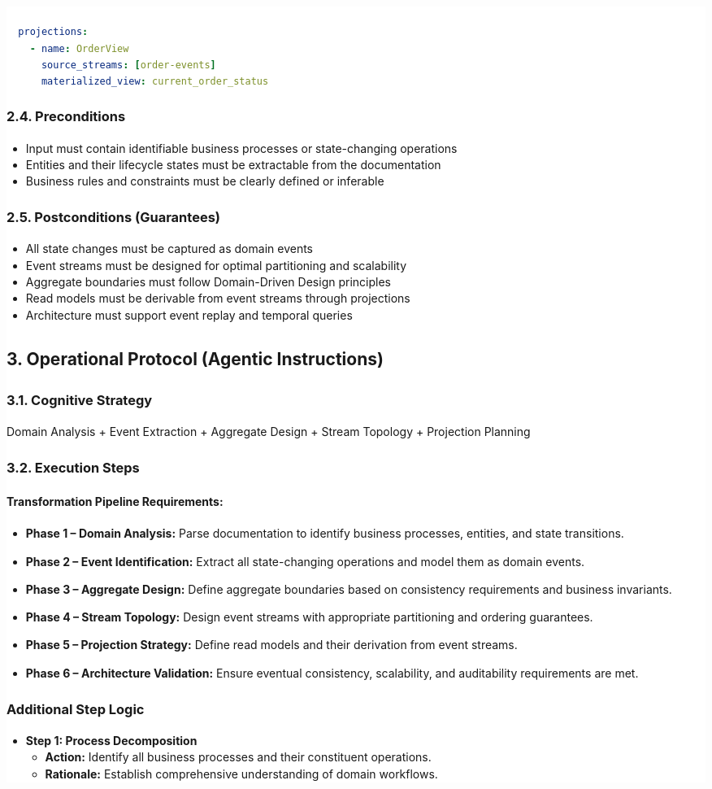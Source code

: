 ```yaml
    
  projections:
    - name: OrderView
      source_streams: [order-events]
      materialized_view: current_order_status
```

### 2.4. Preconditions

* Input must contain identifiable business processes or state-changing operations
* Entities and their lifecycle states must be extractable from the documentation
* Business rules and constraints must be clearly defined or inferable

### 2.5. Postconditions (Guarantees)

* All state changes must be captured as domain events
* Event streams must be designed for optimal partitioning and scalability
* Aggregate boundaries must follow Domain-Driven Design principles
* Read models must be derivable from event streams through projections
* Architecture must support event replay and temporal queries

## 3. Operational Protocol (Agentic Instructions)

### 3.1. Cognitive Strategy

Domain Analysis + Event Extraction + Aggregate Design + Stream Topology + Projection Planning

### 3.2. Execution Steps

#### Transformation Pipeline Requirements:

* **Phase 1 – Domain Analysis:**
  Parse documentation to identify business processes, entities, and state transitions.

* **Phase 2 – Event Identification:**
  Extract all state-changing operations and model them as domain events.

* **Phase 3 – Aggregate Design:**
  Define aggregate boundaries based on consistency requirements and business invariants.

* **Phase 4 – Stream Topology:**
  Design event streams with appropriate partitioning and ordering guarantees.

* **Phase 5 – Projection Strategy:**
  Define read models and their derivation from event streams.

* **Phase 6 – Architecture Validation:**
  Ensure eventual consistency, scalability, and auditability requirements are met.

### Additional Step Logic

* **Step 1: Process Decomposition**
  * **Action:** Identify all business processes and their constituent operations.
  * **Rationale:** Establish comprehensive understanding of domain workflows.
